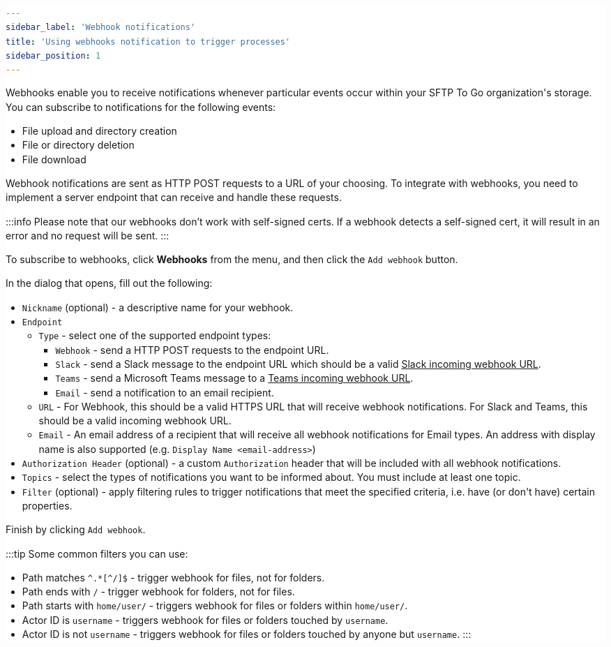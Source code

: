 ```yaml
---
sidebar_label: 'Webhook notifications'
title: 'Using webhooks notification to trigger processes'
sidebar_position: 1
---
```

Webhooks enable you to receive notifications whenever particular events occur within your SFTP To Go organization's storage. You can subscribe to notifications for the following events:

* File upload and directory creation
* File or directory deletion
* File download

Webhook notifications are sent as HTTP POST requests to a URL of your choosing. To integrate with webhooks, you need to implement a server endpoint that can receive and handle these requests.

:::info
Please note that our webhooks don’t work with self-signed certs. If a webhook detects a self-signed cert, it will result in an error and no request will be sent.
:::

To subscribe to webhooks, click **Webhooks** from the menu, and then click the `Add webhook` button.

In the dialog that opens, fill out the following:

* `Nickname` (optional) - a descriptive name for your webhook.
* `Endpoint`  
  * `Type` - select one of the supported endpoint types:  
    * `Webhook` - send a HTTP POST requests to the endpoint URL.
    * `Slack` - send a Slack message to the endpoint URL which should be a valid [Slack incoming webhook URL](https://slack.com/oauth/v2/authorize?client_id=754603809072.3867924020054&scope=incoming-webhook&user_scope=).
    * `Teams` - send a Microsoft Teams message to a [Teams incoming webhook URL](https://learn.microsoft.com/en-us/microsoftteams/platform/webhooks-and-connectors/how-to/add-incoming-webhook?tabs=dotnet).
    * `Email` - send a notification to an email recipient.
  * `URL` - For Webhook, this should be a valid HTTPS URL that will receive webhook notifications. For Slack and Teams, this should be a valid incoming webhook URL. 
  * `Email` - An email address of a recipient that will receive all webhook notifications for Email types. An address with display name is also supported (e.g. `Display Name <email-address>`)
* `Authorization Header` (optional) - a custom `Authorization` header that will be included with all webhook notifications.
* `Topics` - select the types of notifications you want to be informed about. You must include at least one topic.
* `Filter` (optional) - apply filtering rules to trigger notifications that meet the specified criteria, i.e. have (or don't have) certain properties.

Finish by clicking `Add webhook`.

:::tip
Some common filters you can use:

 - Path matches `^.*[^/]$` - trigger webhook for files, not for folders.
 - Path ends with `/` - trigger webhook for folders, not for files.
 - Path starts with `home/user/` - triggers webhook for files or folders within `home/user/`.
 - Actor ID is `username` - triggers webhook for files or folders touched by `username`.
 - Actor ID is not `username` - triggers webhook for files or folders touched by anyone but `username`.
:::
